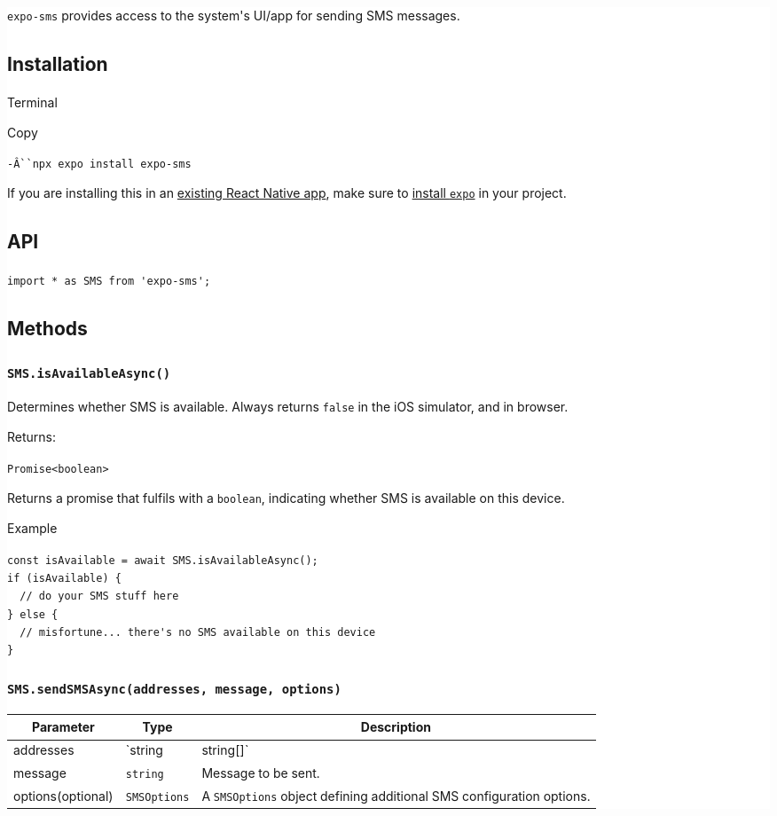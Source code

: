 `expo-sms` provides access to the system's UI/app for sending SMS messages.

Installation
------------

Terminal

Copy

`-Â``npx expo install expo-sms`

If you are installing this in an [existing React Native app](/bare/overview), make sure to [install `expo`](/bare/installing-expo-modules) in your project.

API
---

```
import * as SMS from 'expo-sms';

```

Methods
-------

### `SMS.isAvailableAsync()`

Determines whether SMS is available. Always returns `false` in the iOS simulator, and in browser.

Returns:

`Promise<boolean>`

Returns a promise that fulfils with a `boolean`, indicating whether SMS is available on this device.

Example

```
const isAvailable = await SMS.isAvailableAsync();
if (isAvailable) {
  // do your SMS stuff here
} else {
  // misfortune... there's no SMS available on this device
}

```

### `SMS.sendSMSAsync(addresses, message, options)`

| Parameter | Type | Description |
| --- | --- | --- |
| addresses | `string | string[]` | An array of addresses (phone numbers) or single address passed as strings. Those would appear as recipients of the prepared message. |
| message | `string` | Message to be sent. |
| options(optional) | `SMSOptions` | A `SMSOptions` object defining additional SMS configuration options. |

